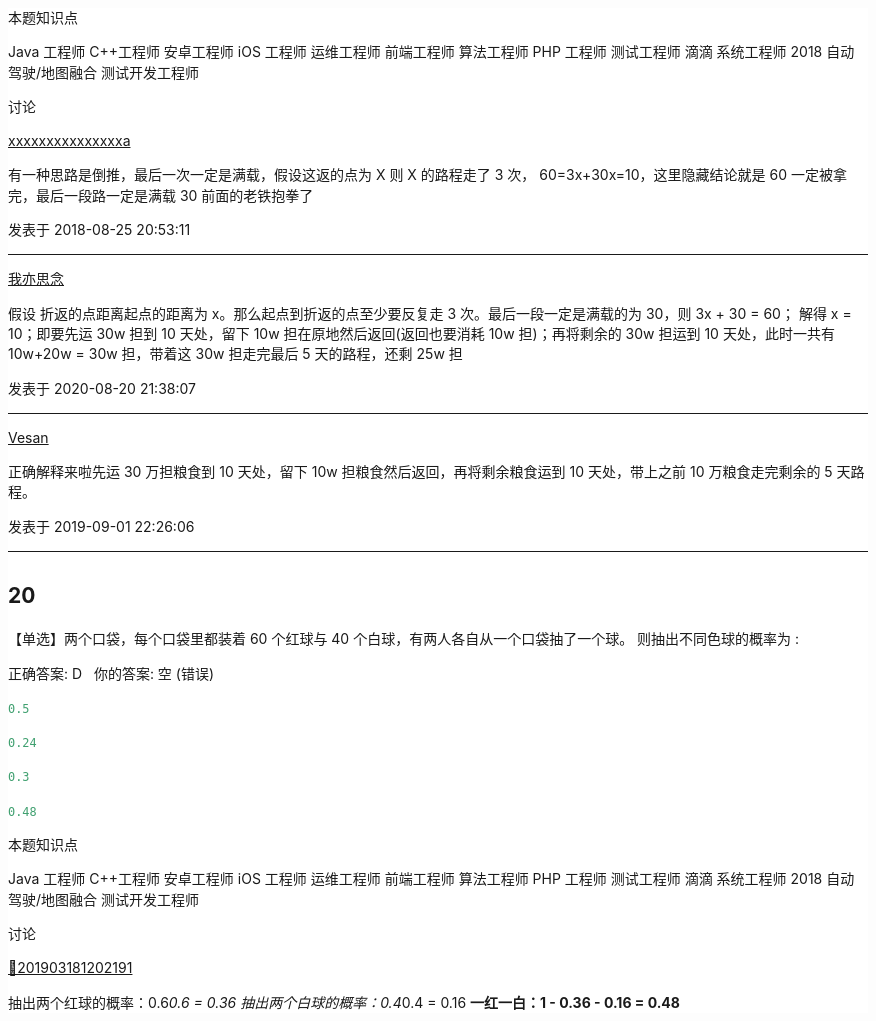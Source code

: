 本题知识点

Java 工程师 C++工程师 安卓工程师 iOS 工程师 运维工程师 前端工程师 算法工程师 PHP 工程师 测试工程师 滴滴 系统工程师 2018 自动驾驶/地图融合 测试开发工程师

讨论

[xxxxxxxxxxxxxxxa](https://www.nowcoder.com/profile/4397117)

有一种思路是倒推，最后一次一定是满载，假设这返的点为 X 则 X 的路程走了 3 次，
60=3x+30x=10，这里隐藏结论就是 60 一定被拿完，最后一段路一定是满载 30 前面的老铁抱拳了

发表于 2018-08-25 20:53:11

* * *

[我亦思念](https://www.nowcoder.com/profile/311024878)

假设 折返的点距离起点的距离为 x。那么起点到折返的点至少要反复走 3 次。最后一段一定是满载的为 30，则 3x + 30 = 60； 解得 x = 10；即要先运 30w 担到 10 天处，留下 10w 担在原地然后返回(返回也要消耗 10w 担)；再将剩余的 30w 担运到 10 天处，此时一共有 10w+20w = 30w 担，带着这 30w 担走完最后 5 天的路程，还剩 25w 担

发表于 2020-08-20 21:38:07

* * *

[Vesan](https://www.nowcoder.com/profile/544191846)

正确解释来啦先运 30 万担粮食到 10 天处，留下 10w 担粮食然后返回，再将剩余粮食运到 10 天处，带上之前 10 万粮食走完剩余的 5 天路程。

发表于 2019-09-01 22:26:06

* * *

## 20

【单选】两个口袋，每个口袋里都装着 60 个红球与 40 个白球，有两人各自从一个口袋抽了一个球。 则抽出不同色球的概率为 :

正确答案: D   你的答案: 空 (错误)

```cpp
0.5
```

```cpp
0.24
```

```cpp
0.3
```

```cpp
0.48
```

本题知识点

Java 工程师 C++工程师 安卓工程师 iOS 工程师 运维工程师 前端工程师 算法工程师 PHP 工程师 测试工程师 滴滴 系统工程师 2018 自动驾驶/地图融合 测试开发工程师

讨论

[🍰201903181202191](https://www.nowcoder.com/profile/309690956)

抽出两个红球的概率：0.6*0.6 = 0.36 抽出两个白球的概率：0.4*0.4 = 0.16
**一红一白：1 - 0.36 - 0.16 = 0.48**

